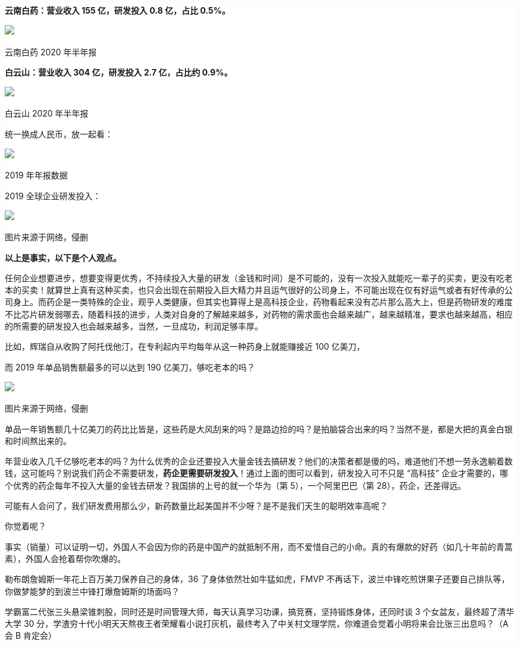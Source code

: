 **云南白药：营业收入 155 亿，研发投入 0.8 亿，占比 0.5%。**



![](https://images.weserv.nl/?url=https%3A//pic1.zhimg.com/v2-95b68dc78f865184f5032392f4fbb821_r.jpg%3Fsource%3D1940ef5c)

云南白药 2020 年半年报

**白云山：营业收入 304 亿，研发投入 2.7 亿，占比约 0.9%。**



![](https://images.weserv.nl/?url=https%3A//pic4.zhimg.com/v2-2eef05ccd98edeae54332bee01c67be5_r.jpg%3Fsource%3D1940ef5c)

白云山 2020 年半年报

统一换成人民币，放一起看：



![](https://images.weserv.nl/?url=https%3A//pic2.zhimg.com/v2-37692a901a346c289e892815d0ee5714_r.jpg%3Fsource%3D1940ef5c)

2019 年年报数据

2019 全球企业研发投入：



![](https://images.weserv.nl/?url=https%3A//pic4.zhimg.com/v2-3033e92df0066016a0e2ba067f6257cc_r.jpg%3Fsource%3D1940ef5c)

图片来源于网络，侵删

**以上是事实，以下是个人观点。**

任何企业想要进步，想要变得更优秀，不持续投入大量的研发（金钱和时间）是不可能的，没有一次投入就能吃一辈子的买卖，更没有吃老本的买卖！就算世上真有这种买卖，也只会出现在前期投入巨大精力并且运气很好的公司身上，不可能出现在仅有好运气或者有好传承的公司身上。而药企是一类特殊的企业，观乎人类健康，但其实也算得上是高科技企业，药物看起来没有芯片那么高大上，但是药物研发的难度不比芯片研发弱哪去，随着科技的进步，人类对自身的了解越来越多，对药物的需求面也会越来越广，越来越精准，要求也越来越高，相应的所需要的研发投入也会越来越多，当然，一旦成功，利润足够丰厚。

比如，辉瑞自从收购了阿托伐他汀，在专利起内平均每年从这一种药身上就能赚接近 100 亿美刀，

而 2019 年单品销售额最多的可以达到 190 亿美刀，够吃老本的吗？



![](https://images.weserv.nl/?url=https%3A//pic2.zhimg.com/v2-843c014b663785d064068304328c6c76_r.jpg%3Fsource%3D1940ef5c)

图片来源于网络，侵删

单品一年销售额几十亿美刀的药比比皆是，这些药是大风刮来的吗？是路边捡的吗？是拍脑袋合出来的吗？当然不是，都是大把的真金白银和时间熬出来的。

年营业收入几千亿够吃老本的吗？为什么优秀的企业还要投入大量金钱去搞研发？他们的决策者都是傻的吗，难道他们不想一劳永逸躺着数钱，这可能吗？别说我们药企不需要研发，**药企更需要研发投入**！通过上面的图可以看到，研发投入可不只是 “高科技” 企业才需要的，哪个优秀的药企每年不投入大量的金钱去研发？我国排的上号的就一个华为（第 5），一个阿里巴巴（第 28），药企，还差得远。

可能有人会问了，我们研发费用那么少，新药数量比起美国并不少呀？是不是我们天生的聪明效率高呢？

你觉着呢？

事实（销量）可以证明一切，外国人不会因为你的药是中国产的就抵制不用，而不爱惜自己的小命。真的有爆款的好药（如几十年前的青蒿素），外国人会抢着帮你吹爆的。

勒布朗詹姆斯一年花上百万美刀保养自己的身体，36 了身体依然壮如牛猛如虎，FMVP 不再话下，波兰中锋吃煎饼果子还要自己排队等，你做梦能梦的到波兰中锋打爆詹姆斯的场面吗？

学霸富二代张三头悬梁锥刺股，同时还是时间管理大师，每天认真学习功课，搞竞赛，坚持锻炼身体，还同时谈 3 个女盆友，最终超了清华大学 30 分，学渣穷十代小明天天熬夜王者荣耀看小说打灰机，最终考入了中关村文理学院，你难道会觉着小明将来会比张三出息吗？（A 会 B 肯定会）
